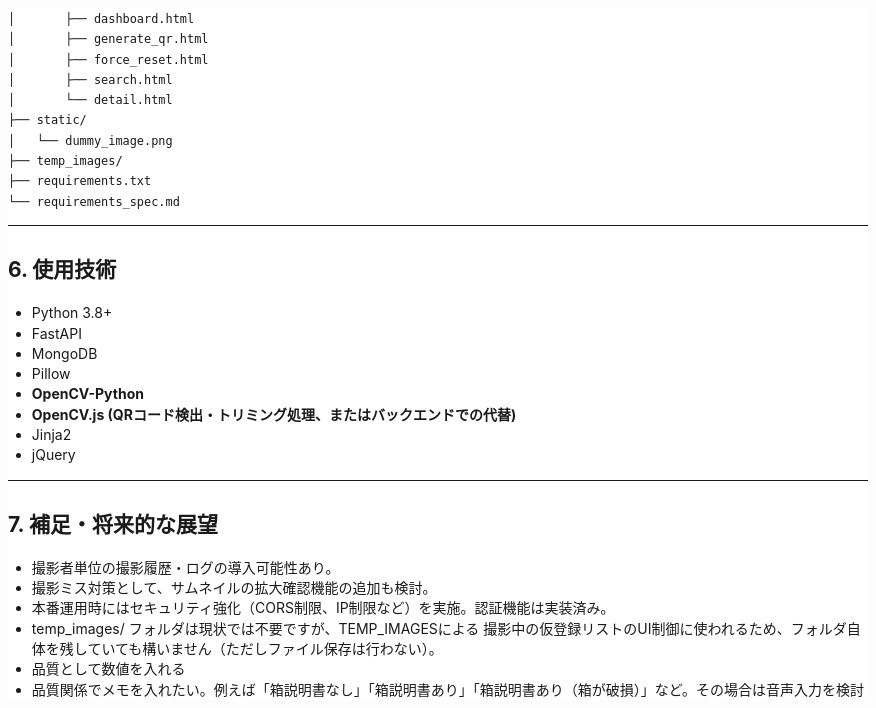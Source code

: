 ```
│       ├── dashboard.html
│       ├── generate_qr.html
│       ├── force_reset.html
│       ├── search.html
│       └── detail.html
├── static/
│   └── dummy_image.png
├── temp_images/
├── requirements.txt
└── requirements_spec.md
```

---

## 6. 使用技術

- Python 3.8+
- FastAPI
- MongoDB
- Pillow
- **OpenCV-Python**
- **OpenCV.js (QRコード検出・トリミング処理、またはバックエンドでの代替)**
- Jinja2
- jQuery

---

## 7. 補足・将来的な展望

- 撮影者単位の撮影履歴・ログの導入可能性あり。
- 撮影ミス対策として、サムネイルの拡大確認機能の追加も検討。
- 本番運用時にはセキュリティ強化（CORS制限、IP制限など）を実施。認証機能は実装済み。
- temp_images/ フォルダは現状では不要ですが、TEMP_IMAGESによる 撮影中の仮登録リストのUI制御に使われるため、フォルダ自体を残していても構いません（ただしファイル保存は行わない）。
- 品質として数値を入れる
- 品質関係でメモを入れたい。例えば「箱説明書なし」「箱説明書あり」「箱説明書あり（箱が破損）」など。その場合は音声入力を検討
